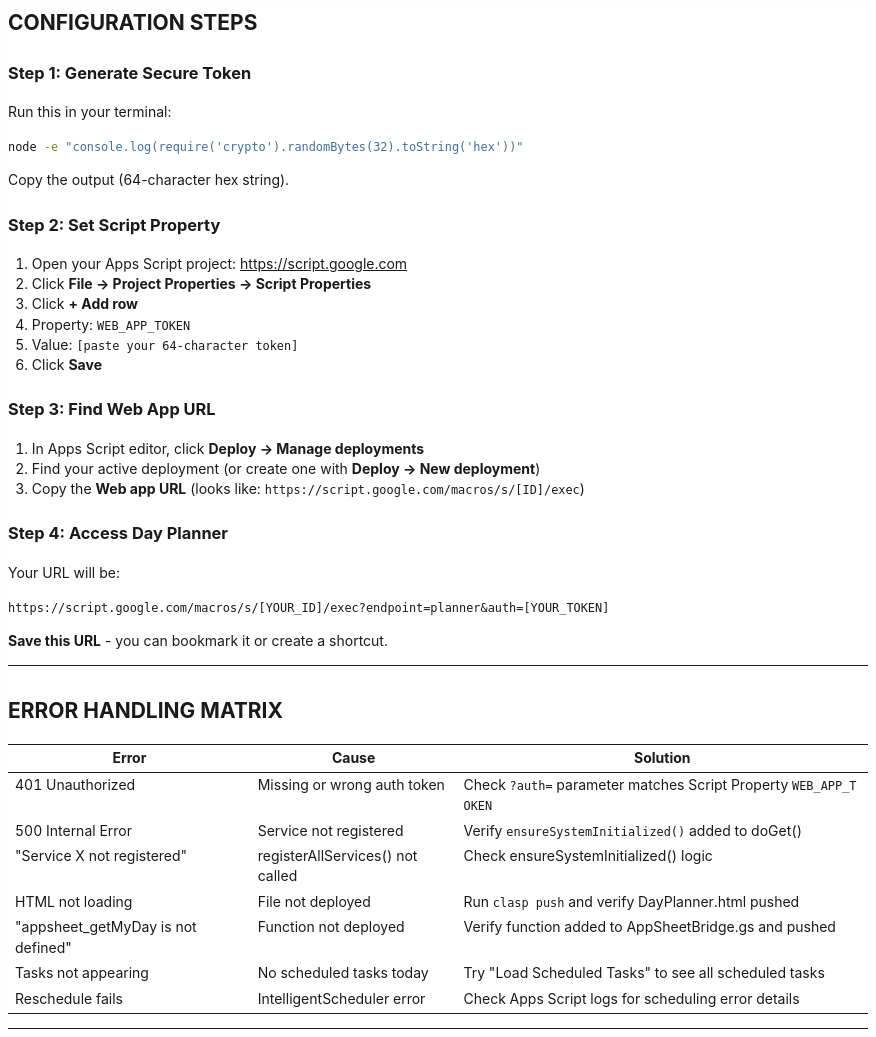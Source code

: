 
## CONFIGURATION STEPS

### Step 1: Generate Secure Token

Run this in your terminal:

```bash
node -e "console.log(require('crypto').randomBytes(32).toString('hex'))"
```

Copy the output (64-character hex string).

### Step 2: Set Script Property

1. Open your Apps Script project: https://script.google.com
2. Click **File → Project Properties → Script Properties**
3. Click **+ Add row**
4. Property: `WEB_APP_TOKEN`
5. Value: `[paste your 64-character token]`
6. Click **Save**

### Step 3: Find Web App URL

1. In Apps Script editor, click **Deploy → Manage deployments**
2. Find your active deployment (or create one with **Deploy → New deployment**)
3. Copy the **Web app URL** (looks like: `https://script.google.com/macros/s/[ID]/exec`)

### Step 4: Access Day Planner

Your URL will be:
```
https://script.google.com/macros/s/[YOUR_ID]/exec?endpoint=planner&auth=[YOUR_TOKEN]
```

**Save this URL** - you can bookmark it or create a shortcut.

---

## ERROR HANDLING MATRIX

| Error | Cause | Solution |
|-------|-------|----------|
| 401 Unauthorized | Missing or wrong auth token | Check `?auth=` parameter matches Script Property `WEB_APP_TOKEN` |
| 500 Internal Error | Service not registered | Verify `ensureSystemInitialized()` added to doGet() |
| "Service X not registered" | registerAllServices() not called | Check ensureSystemInitialized() logic |
| HTML not loading | File not deployed | Run `clasp push` and verify DayPlanner.html pushed |
| "appsheet_getMyDay is not defined" | Function not deployed | Verify function added to AppSheetBridge.gs and pushed |
| Tasks not appearing | No scheduled tasks today | Try "Load Scheduled Tasks" to see all scheduled tasks |
| Reschedule fails | IntelligentScheduler error | Check Apps Script logs for scheduling error details |

---